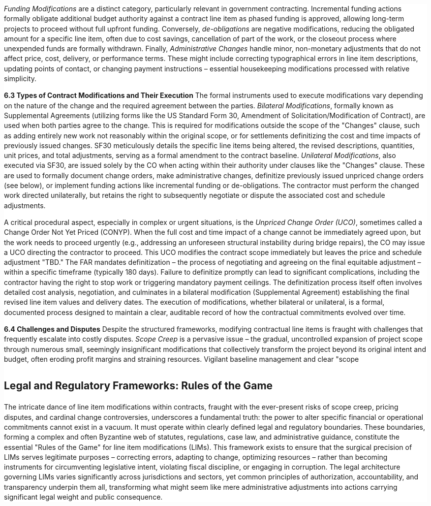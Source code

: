*Funding Modifications* are a distinct category, particularly relevant in government contracting. Incremental funding actions formally obligate additional budget authority against a contract line item as phased funding is approved, allowing long-term projects to proceed without full upfront funding. Conversely, *de-obligations* are negative modifications, reducing the obligated amount for a specific line item, often due to cost savings, cancellation of part of the work, or the closeout process where unexpended funds are formally withdrawn. Finally, *Administrative Changes* handle minor, non-monetary adjustments that do not affect price, cost, delivery, or performance terms. These might include correcting typographical errors in line item descriptions, updating points of contact, or changing payment instructions – essential housekeeping modifications processed with relative simplicity.

**6.3 Types of Contract Modifications and Their Execution**
The formal instruments used to execute modifications vary depending on the nature of the change and the required agreement between the parties. *Bilateral Modifications*, formally known as Supplemental Agreements (utilizing forms like the US Standard Form 30, Amendment of Solicitation/Modification of Contract), are used when both parties agree to the change. This is required for modifications outside the scope of the "Changes" clause, such as adding entirely new work not reasonably within the original scope, or for settlements definitizing the cost and time impacts of previously issued changes. SF30 meticulously details the specific line items being altered, the revised descriptions, quantities, unit prices, and total adjustments, serving as a formal amendment to the contract baseline. *Unilateral Modifications*, also executed via SF30, are issued solely by the CO when acting within their authority under clauses like the "Changes" clause. These are used to formally document change orders, make administrative changes, definitize previously issued unpriced change orders (see below), or implement funding actions like incremental funding or de-obligations. The contractor must perform the changed work directed unilaterally, but retains the right to subsequently negotiate or dispute the associated cost and schedule adjustments.

A critical procedural aspect, especially in complex or urgent situations, is the *Unpriced Change Order (UCO)*, sometimes called a Change Order Not Yet Priced (CONYP). When the full cost and time impact of a change cannot be immediately agreed upon, but the work needs to proceed urgently (e.g., addressing an unforeseen structural instability during bridge repairs), the CO may issue a UCO directing the contractor to proceed. This UCO modifies the contract scope immediately but leaves the price and schedule adjustment "TBD." The FAR mandates definitization – the process of negotiating and agreeing on the final equitable adjustment – within a specific timeframe (typically 180 days). Failure to definitize promptly can lead to significant complications, including the contractor having the right to stop work or triggering mandatory payment ceilings. The definitization process itself often involves detailed cost analysis, negotiation, and culminates in a bilateral modification (Supplemental Agreement) establishing the final revised line item values and delivery dates. The execution of modifications, whether bilateral or unilateral, is a formal, documented process designed to maintain a clear, auditable record of how the contractual commitments evolved over time.

**6.4 Challenges and Disputes**
Despite the structured frameworks, modifying contractual line items is fraught with challenges that frequently escalate into costly disputes. *Scope Creep* is a pervasive issue – the gradual, uncontrolled expansion of project scope through numerous small, seemingly insignificant modifications that collectively transform the project beyond its original intent and budget, often eroding profit margins and straining resources. Vigilant baseline management and clear "scope

## Legal and Regulatory Frameworks: Rules of the Game

The intricate dance of line item modifications within contracts, fraught with the ever-present risks of scope creep, pricing disputes, and cardinal change controversies, underscores a fundamental truth: the power to alter specific financial or operational commitments cannot exist in a vacuum. It must operate within clearly defined legal and regulatory boundaries. These boundaries, forming a complex and often Byzantine web of statutes, regulations, case law, and administrative guidance, constitute the essential "Rules of the Game" for line item modifications (LIMs). This framework exists to ensure that the surgical precision of LIMs serves legitimate purposes – correcting errors, adapting to change, optimizing resources – rather than becoming instruments for circumventing legislative intent, violating fiscal discipline, or engaging in corruption. The legal architecture governing LIMs varies significantly across jurisdictions and sectors, yet common principles of authorization, accountability, and transparency underpin them all, transforming what might seem like mere administrative adjustments into actions carrying significant legal weight and public consequence.
